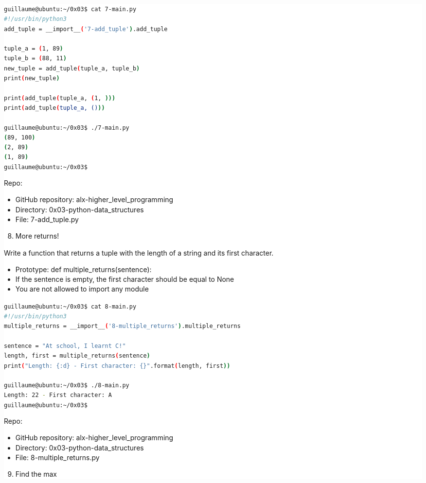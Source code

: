 ```bash
guillaume@ubuntu:~/0x03$ cat 7-main.py
#!/usr/bin/python3
add_tuple = __import__('7-add_tuple').add_tuple

tuple_a = (1, 89)
tuple_b = (88, 11)
new_tuple = add_tuple(tuple_a, tuple_b)
print(new_tuple)

print(add_tuple(tuple_a, (1, )))
print(add_tuple(tuple_a, ()))

guillaume@ubuntu:~/0x03$ ./7-main.py
(89, 100)
(2, 89)
(1, 89)
guillaume@ubuntu:~/0x03$
```

Repo:

+ GitHub repository: alx-higher_level_programming
+ Directory: 0x03-python-data_structures
+ File: 7-add_tuple.py

8. More returns!

Write a function that returns a tuple with the length of a string and its first character.

+ Prototype: def multiple_returns(sentence):
+ If the sentence is empty, the first character should be equal to None
+ You are not allowed to import any module

```bash
guillaume@ubuntu:~/0x03$ cat 8-main.py
#!/usr/bin/python3
multiple_returns = __import__('8-multiple_returns').multiple_returns

sentence = "At school, I learnt C!"
length, first = multiple_returns(sentence)
print("Length: {:d} - First character: {}".format(length, first))

guillaume@ubuntu:~/0x03$ ./8-main.py
Length: 22 - First character: A
guillaume@ubuntu:~/0x03$
```

Repo:

+ GitHub repository: alx-higher_level_programming
+ Directory: 0x03-python-data_structures
+ File: 8-multiple_returns.py

9. Find the max
